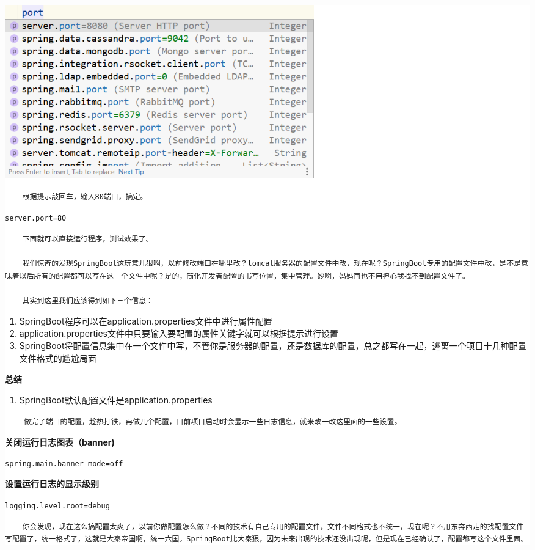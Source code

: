 <img src="img/image-20211123165719091.png" alt="image-20211123165719091" style="zoom:80%;" />

 		根据提示敲回车，输入80端口，搞定。

```properties
server.port=80
```

 		下面就可以直接运行程序，测试效果了。

 		我们惊奇的发现SpringBoot这玩意儿狠啊，以前修改端口在哪里改？tomcat服务器的配置文件中改，现在呢？SpringBoot专用的配置文件中改，是不是意味着以后所有的配置都可以写在这一个文件中呢？是的，简化开发者配置的书写位置，集中管理。妙啊，妈妈再也不用担心我找不到配置文件了。

 		其实到这里我们应该得到如下三个信息：

1. SpringBoot程序可以在application.properties文件中进行属性配置
2. application.properties文件中只要输入要配置的属性关键字就可以根据提示进行设置
3. SpringBoot将配置信息集中在一个文件中写，不管你是服务器的配置，还是数据库的配置，总之都写在一起，逃离一个项目十几种配置文件格式的尴尬局面

**总结**

1. SpringBoot默认配置文件是application.properties



 		做完了端口的配置，趁热打铁，再做几个配置，目前项目启动时会显示一些日志信息，就来改一改这里面的一些设置。

**关闭运行日志图表（banner)**

```properties
spring.main.banner-mode=off
```

**设置运行日志的显示级别**

```properties
logging.level.root=debug
```

 		你会发现，现在这么搞配置太爽了，以前你做配置怎么做？不同的技术有自己专用的配置文件，文件不同格式也不统一，现在呢？不用东奔西走的找配置文件写配置了，统一格式了，这就是大秦帝国啊，统一六国。SpringBoot比大秦狠，因为未来出现的技术还没出现呢，但是现在已经确认了，配置都写这个文件里面。
